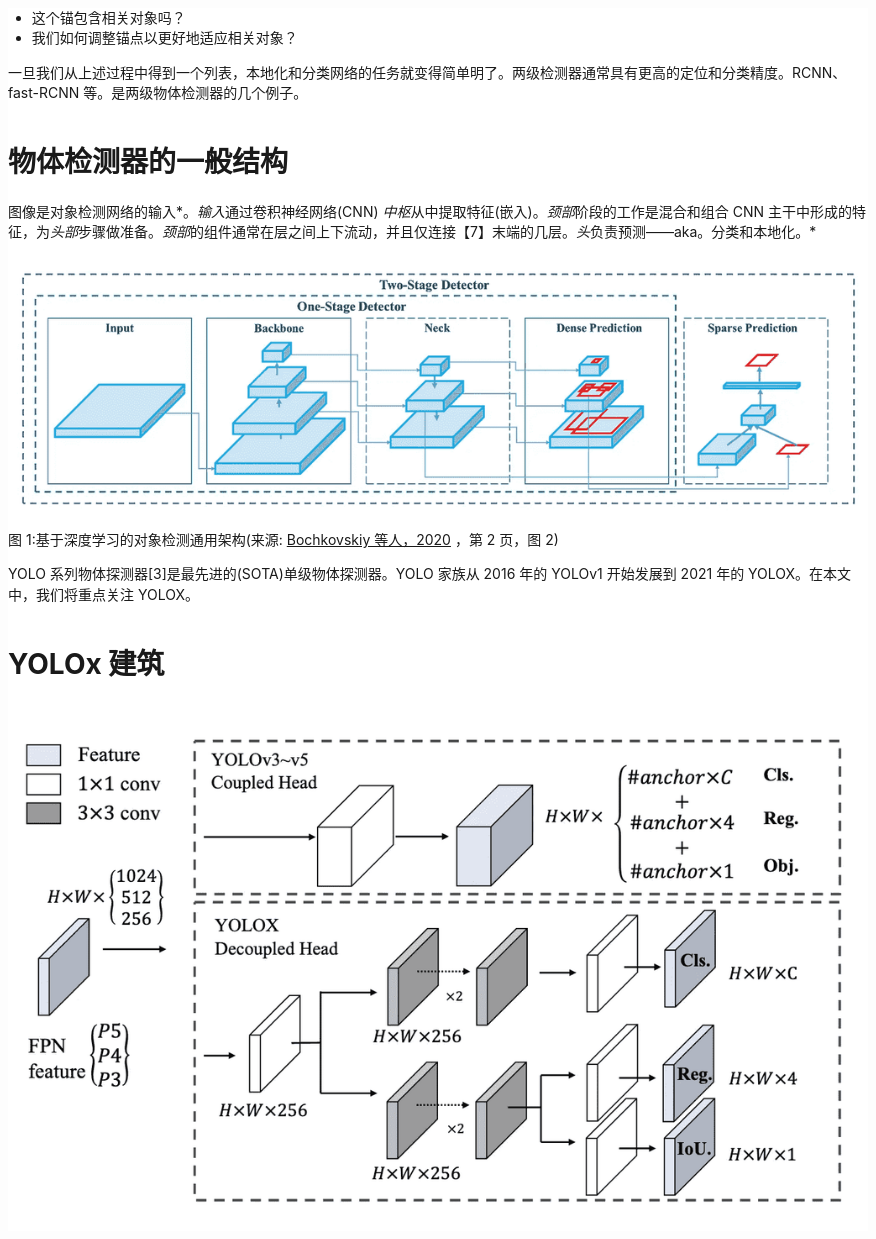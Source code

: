 *   这个锚包含相关对象吗？
*   我们如何调整锚点以更好地适应相关对象？

一旦我们从上述过程中得到一个列表，本地化和分类网络的任务就变得简单明了。两级检测器通常具有更高的定位和分类精度。RCNN、fast-RCNN 等。是两级物体检测器的几个例子。

# 物体检测器的一般结构

图像是对象检测网络的输入*。*输入*通过卷积神经网络(CNN) *中枢*从中提取特征(嵌入)。*颈部*阶段的工作是混合和组合 CNN 主干中形成的特征，为*头部*步骤做准备。*颈部*的组件通常在层之间上下流动，并且仅连接【7】末端的几层。*头*负责预测——aka。分类和本地化。*

![](img/5b4002787dd7e3edfa59e1b7380c0e5e.png)

图 1:基于深度学习的对象检测通用架构(来源: [Bochkovskiy 等人，2020](https://arxiv.org/pdf/2004.10934v1.pdf) ，第 2 页，图 2)

YOLO 系列物体探测器[3]是最先进的(SOTA)单级物体探测器。YOLO 家族从 2016 年的 YOLOv1 开始发展到 2021 年的 YOLOX。在本文中，我们将重点关注 YOLOX。

# YOLOx 建筑

![](img/62297b598f3a99a56fcae16e69ddd91f.png)
